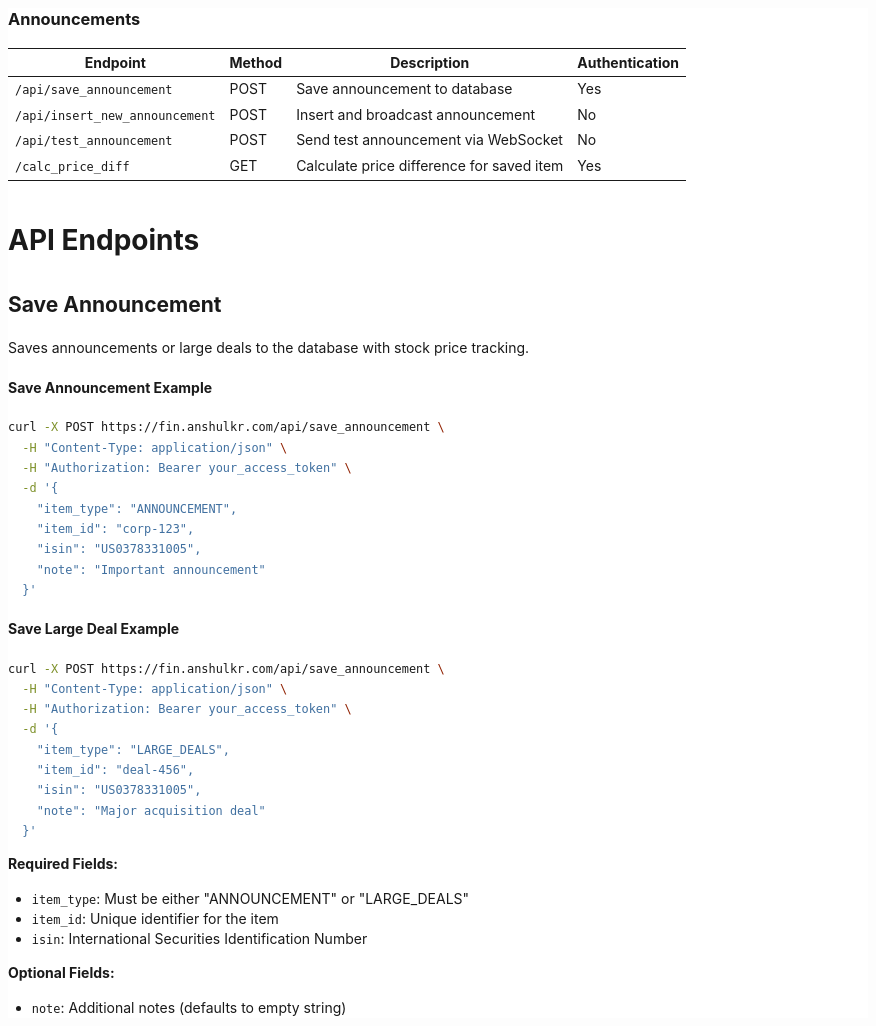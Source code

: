 ### Announcements

| Endpoint | Method | Description | Authentication |
|----------|--------|-------------|----------------|
| `/api/save_announcement` | POST | Save announcement to database | Yes |
| `/api/insert_new_announcement` | POST | Insert and broadcast announcement | No |
| `/api/test_announcement` | POST | Send test announcement via WebSocket | No |
| `/calc_price_diff` | GET | Calculate price difference for saved item | Yes |

# API Endpoints

## Save Announcement

Saves announcements or large deals to the database with stock price tracking.

#### Save Announcement Example
```bash
curl -X POST https://fin.anshulkr.com/api/save_announcement \
  -H "Content-Type: application/json" \
  -H "Authorization: Bearer your_access_token" \
  -d '{
    "item_type": "ANNOUNCEMENT",
    "item_id": "corp-123",
    "isin": "US0378331005",
    "note": "Important announcement"
  }'
```

#### Save Large Deal Example
```bash
curl -X POST https://fin.anshulkr.com/api/save_announcement \
  -H "Content-Type: application/json" \
  -H "Authorization: Bearer your_access_token" \
  -d '{
    "item_type": "LARGE_DEALS",
    "item_id": "deal-456",
    "isin": "US0378331005",
    "note": "Major acquisition deal"
  }'
```

**Required Fields:**
- `item_type`: Must be either "ANNOUNCEMENT" or "LARGE_DEALS"
- `item_id`: Unique identifier for the item
- `isin`: International Securities Identification Number

**Optional Fields:**
- `note`: Additional notes (defaults to empty string)
